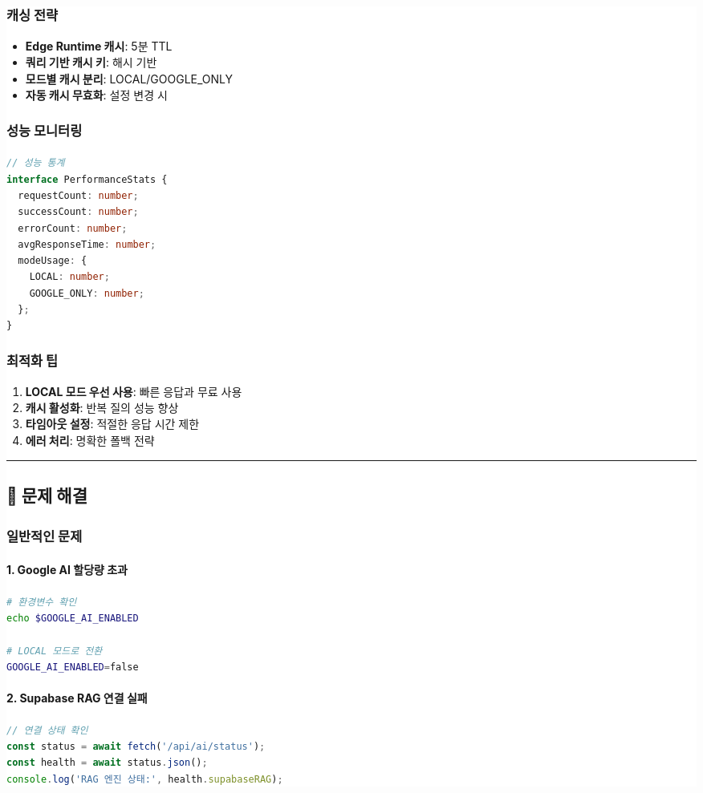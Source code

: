 ### 캐싱 전략

- **Edge Runtime 캐시**: 5분 TTL
- **쿼리 기반 캐시 키**: 해시 기반
- **모드별 캐시 분리**: LOCAL/GOOGLE_ONLY
- **자동 캐시 무효화**: 설정 변경 시

### 성능 모니터링

```typescript
// 성능 통계
interface PerformanceStats {
  requestCount: number;
  successCount: number;
  errorCount: number;
  avgResponseTime: number;
  modeUsage: {
    LOCAL: number;
    GOOGLE_ONLY: number;
  };
}
```

### 최적화 팁

1. **LOCAL 모드 우선 사용**: 빠른 응답과 무료 사용
2. **캐시 활성화**: 반복 질의 성능 향상
3. **타임아웃 설정**: 적절한 응답 시간 제한
4. **에러 처리**: 명확한 폴백 전략

---

## 🔧 문제 해결

### 일반적인 문제

#### 1. Google AI 할당량 초과

```bash
# 환경변수 확인
echo $GOOGLE_AI_ENABLED

# LOCAL 모드로 전환
GOOGLE_AI_ENABLED=false
```

#### 2. Supabase RAG 연결 실패

```typescript
// 연결 상태 확인
const status = await fetch('/api/ai/status');
const health = await status.json();
console.log('RAG 엔진 상태:', health.supabaseRAG);
```
